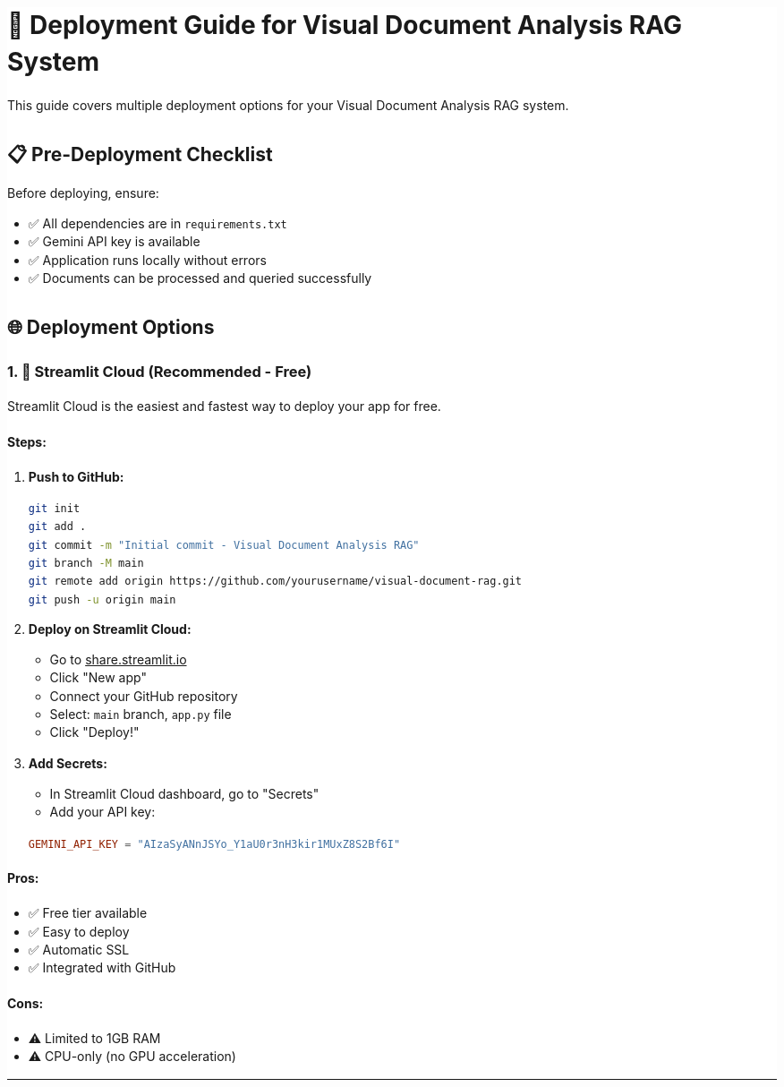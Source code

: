 # 🚀 Deployment Guide for Visual Document Analysis RAG System

This guide covers multiple deployment options for your Visual Document Analysis RAG system.

## 📋 Pre-Deployment Checklist

Before deploying, ensure:
- ✅ All dependencies are in `requirements.txt`
- ✅ Gemini API key is available
- ✅ Application runs locally without errors
- ✅ Documents can be processed and queried successfully

## 🌐 Deployment Options

### 1. 🎯 **Streamlit Cloud (Recommended - Free)**

Streamlit Cloud is the easiest and fastest way to deploy your app for free.

#### Steps:
1. **Push to GitHub:**
   ```bash
   git init
   git add .
   git commit -m "Initial commit - Visual Document Analysis RAG"
   git branch -M main
   git remote add origin https://github.com/yourusername/visual-document-rag.git
   git push -u origin main
   ```

2. **Deploy on Streamlit Cloud:**
   - Go to [share.streamlit.io](https://share.streamlit.io)
   - Click "New app"
   - Connect your GitHub repository
   - Select: `main` branch, `app.py` file
   - Click "Deploy!"

3. **Add Secrets:**
   - In Streamlit Cloud dashboard, go to "Secrets"
   - Add your API key:
   ```toml
   GEMINI_API_KEY = "AIzaSyANnJSYo_Y1aU0r3nH3kir1MUxZ8S2Bf6I"
   ```

#### Pros:
- ✅ Free tier available
- ✅ Easy to deploy
- ✅ Automatic SSL
- ✅ Integrated with GitHub

#### Cons:
- ⚠️ Limited to 1GB RAM
- ⚠️ CPU-only (no GPU acceleration)

---